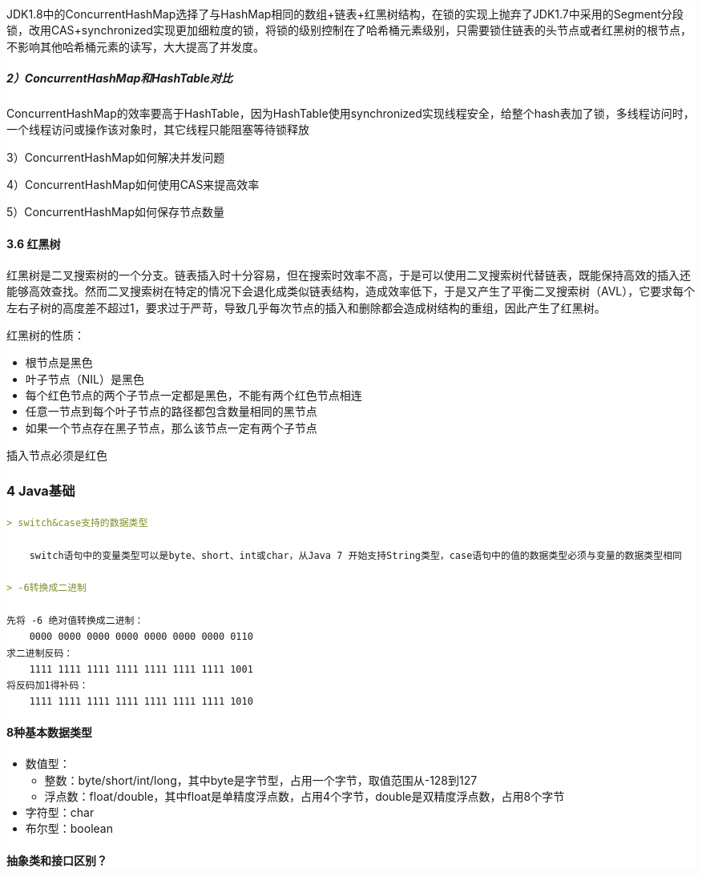 JDK1.8中的ConcurrentHashMap选择了与HashMap相同的数组+链表+红黑树结构，在锁的实现上抛弃了JDK1.7中采用的Segment分段锁，改用CAS+synchronized实现更加细粒度的锁，将锁的级别控制在了哈希桶元素级别，只需要锁住链表的头节点或者红黑树的根节点，不影响其他哈希桶元素的读写，大大提高了并发度。

##### 2）ConcurrentHashMap和HashTable对比

ConcurrentHashMap的效率要高于HashTable，因为HashTable使用synchronized实现线程安全，给整个hash表加了锁，多线程访问时，一个线程访问或操作该对象时，其它线程只能阻塞等待锁释放

3）ConcurrentHashMap如何解决并发问题

4）ConcurrentHashMap如何使用CAS来提高效率

5）ConcurrentHashMap如何保存节点数量

#### 3.6 红黑树

红黑树是二叉搜索树的一个分支。链表插入时十分容易，但在搜索时效率不高，于是可以使用二叉搜索树代替链表，既能保持高效的插入还能够高效查找。然而二叉搜索树在特定的情况下会退化成类似链表结构，造成效率低下，于是又产生了平衡二叉搜索树（AVL），它要求每个左右子树的高度差不超过1，要求过于严苛，导致几乎每次节点的插入和删除都会造成树结构的重组，因此产生了红黑树。

红黑树的性质：

- 根节点是黑色
- 叶子节点（NIL）是黑色
- 每个红色节点的两个子节点一定都是黑色，不能有两个红色节点相连
- 任意一节点到每个叶子节点的路径都包含数量相同的黑节点
- 如果一个节点存在黑子节点，那么该节点一定有两个子节点

插入节点必须是红色



### 4 Java基础

~~~markdown
> switch&case支持的数据类型

	switch语句中的变量类型可以是byte、short、int或char，从Java 7 开始支持String类型，case语句中的值的数据类型必须与变量的数据类型相同

> -6转换成二进制

先将 -6 绝对值转换成二进制：
	0000 0000 0000 0000 0000 0000 0000 0110
求二进制反码：
	1111 1111 1111 1111 1111 1111 1111 1001
将反码加1得补码：
	1111 1111 1111 1111 1111 1111 1111 1010
~~~

#### 8种基本数据类型

- 数值型：
  - 整数：byte/short/int/long，其中byte是字节型，占用一个字节，取值范围从-128到127
  - 浮点数：float/double，其中float是单精度浮点数，占用4个字节，double是双精度浮点数，占用8个字节
- 字符型：char
- 布尔型：boolean

#### 抽象类和接口区别？
